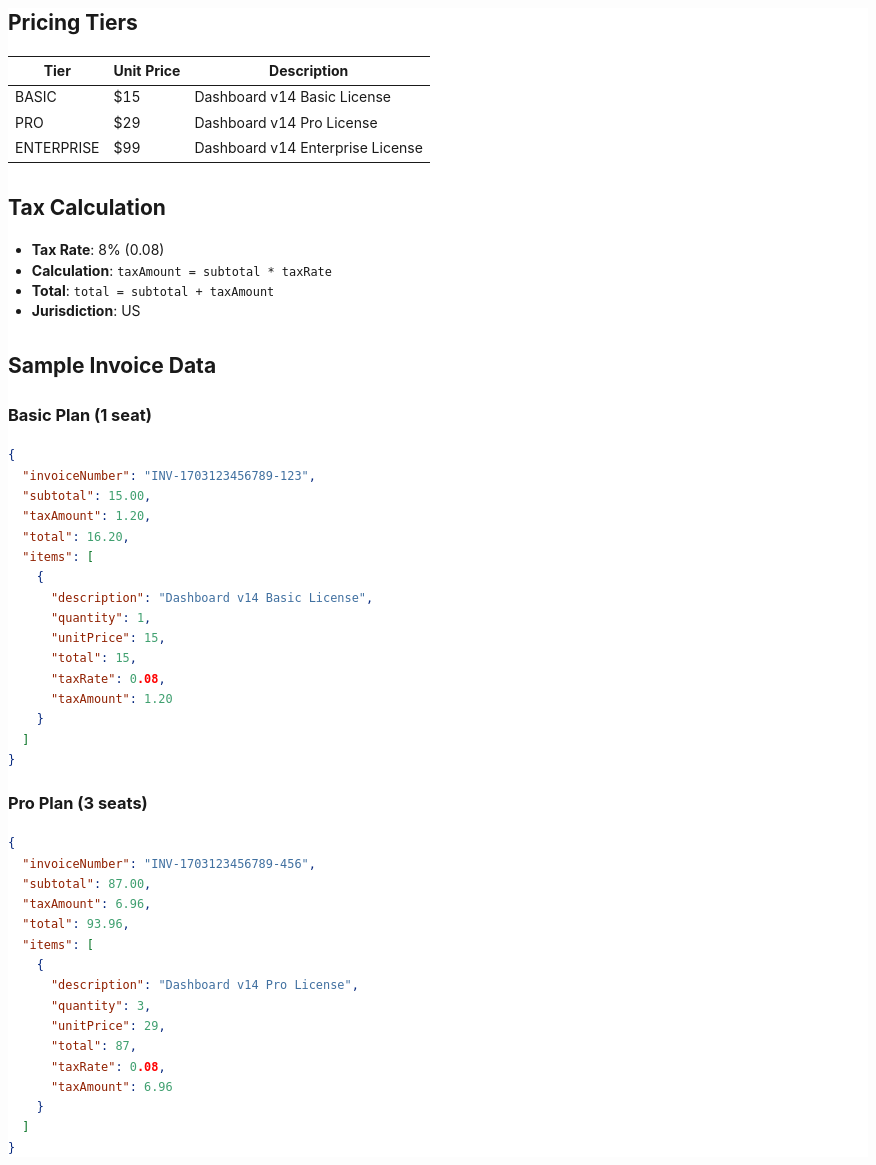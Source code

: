 ## Pricing Tiers

| Tier | Unit Price | Description |
|------|------------|-------------|
| BASIC | $15 | Dashboard v14 Basic License |
| PRO | $29 | Dashboard v14 Pro License |
| ENTERPRISE | $99 | Dashboard v14 Enterprise License |

## Tax Calculation

- **Tax Rate**: 8% (0.08)
- **Calculation**: `taxAmount = subtotal * taxRate`
- **Total**: `total = subtotal + taxAmount`
- **Jurisdiction**: US

## Sample Invoice Data

### Basic Plan (1 seat)
```json
{
  "invoiceNumber": "INV-1703123456789-123",
  "subtotal": 15.00,
  "taxAmount": 1.20,
  "total": 16.20,
  "items": [
    {
      "description": "Dashboard v14 Basic License",
      "quantity": 1,
      "unitPrice": 15,
      "total": 15,
      "taxRate": 0.08,
      "taxAmount": 1.20
    }
  ]
}
```

### Pro Plan (3 seats)
```json
{
  "invoiceNumber": "INV-1703123456789-456",
  "subtotal": 87.00,
  "taxAmount": 6.96,
  "total": 93.96,
  "items": [
    {
      "description": "Dashboard v14 Pro License",
      "quantity": 3,
      "unitPrice": 29,
      "total": 87,
      "taxRate": 0.08,
      "taxAmount": 6.96
    }
  ]
}
```
